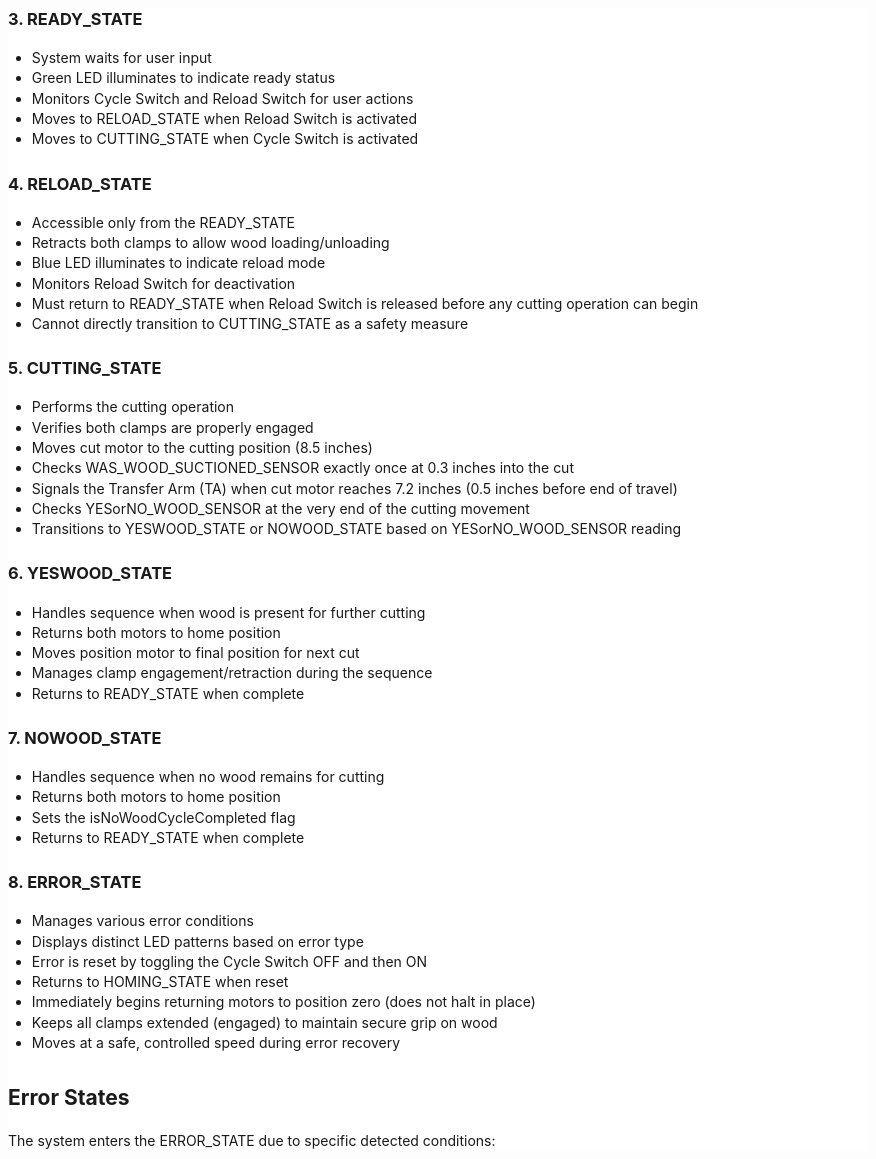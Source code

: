 ### 3. READY_STATE
- System waits for user input
- Green LED illuminates to indicate ready status
- Monitors Cycle Switch and Reload Switch for user actions
- Moves to RELOAD_STATE when Reload Switch is activated
- Moves to CUTTING_STATE when Cycle Switch is activated

### 4. RELOAD_STATE
- Accessible only from the READY_STATE
- Retracts both clamps to allow wood loading/unloading
- Blue LED illuminates to indicate reload mode
- Monitors Reload Switch for deactivation
- Must return to READY_STATE when Reload Switch is released before any cutting operation can begin
- Cannot directly transition to CUTTING_STATE as a safety measure

### 5. CUTTING_STATE
- Performs the cutting operation
- Verifies both clamps are properly engaged
- Moves cut motor to the cutting position (8.5 inches)
- Checks WAS_WOOD_SUCTIONED_SENSOR exactly once at 0.3 inches into the cut
- Signals the Transfer Arm (TA) when cut motor reaches 7.2 inches (0.5 inches before end of travel)
- Checks YESorNO_WOOD_SENSOR at the very end of the cutting movement
- Transitions to YESWOOD_STATE or NOWOOD_STATE based on YESorNO_WOOD_SENSOR reading

### 6. YESWOOD_STATE
- Handles sequence when wood is present for further cutting
- Returns both motors to home position
- Moves position motor to final position for next cut
- Manages clamp engagement/retraction during the sequence
- Returns to READY_STATE when complete

### 7. NOWOOD_STATE
- Handles sequence when no wood remains for cutting
- Returns both motors to home position
- Sets the isNoWoodCycleCompleted flag
- Returns to READY_STATE when complete

### 8. ERROR_STATE
- Manages various error conditions
- Displays distinct LED patterns based on error type
- Error is reset by toggling the Cycle Switch OFF and then ON
- Returns to HOMING_STATE when reset
- Immediately begins returning motors to position zero (does not halt in place)
- Keeps all clamps extended (engaged) to maintain secure grip on wood
- Moves at a safe, controlled speed during error recovery

## Error States

The system enters the ERROR_STATE due to specific detected conditions:
